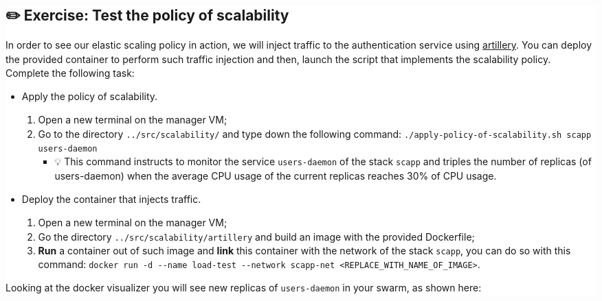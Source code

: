 ## :pencil2: Exercise: Test the policy of scalability

In order to see our elastic scaling policy in action, we will inject traffic to the authentication service using [artillery](https://artillery.io/).
You can deploy the provided container to perform such traffic injection and then, launch the script that implements the scalability policy.
Complete the following task:

- Apply the policy of scalability.
  1. Open a new terminal on the manager VM;
  1. Go to the directory `../src/scalability/` and type down the following command: `./apply-policy-of-scalability.sh scapp users-daemon`
      - :bulb: This command instructs to monitor the service `users-daemon` of the stack `scapp` and triples the number of replicas (of users-daemon) when the average CPU usage of the current replicas reaches 30% of CPU usage.

- Deploy the container that injects traffic.
    1. Open a new terminal on the manager VM;
    1. Go the directory `../src/scalability/artillery` and build an image with the provided Dockerfile;
    1. **Run** a container out of such image and **link** this container with the network of the stack `scapp`, you can do so with this command: `docker run -d --name load-test --network scapp-net <REPLACE_WITH_NAME_OF_IMAGE>`.

Looking at the docker visualizer you will see new replicas of `users-daemon` in your swarm, as shown here:
